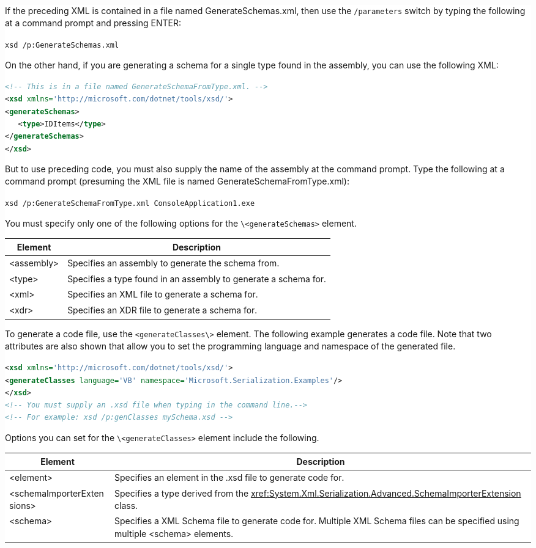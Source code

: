  If the preceding XML is contained in a file named GenerateSchemas.xml, then use the `/parameters` switch by typing the following at a command prompt and pressing ENTER:  

 `xsd /p:GenerateSchemas.xml`  

 On the other hand, if you are generating a schema for a single type found in the assembly, you can use the following XML:  

```xml  
<!-- This is in a file named GenerateSchemaFromType.xml. -->  
<xsd xmlns='http://microsoft.com/dotnet/tools/xsd/'>  
<generateSchemas>  
   <type>IDItems</type>  
</generateSchemas>  
</xsd>  
```  

 But to use preceding code, you must also supply the name of the assembly at the command prompt. Type the following at a command prompt (presuming the XML file is named GenerateSchemaFromType.xml):  

 `xsd /p:GenerateSchemaFromType.xml ConsoleApplication1.exe`  

 You must specify only one of the following options for the `\<generateSchemas>` element.  


|Element|Description|  
|-------------|-----------------|  
|\<assembly>|Specifies an assembly to generate the schema from.|  
|\<type>|Specifies a type found in an assembly to generate a schema for.|  
|\<xml>|Specifies an XML file to generate a schema for.|  
|\<xdr>|Specifies an XDR file to generate a schema for.|  

 To generate a code file, use the `<generateClasses\>` element. The following example generates a code file. Note that two attributes are also shown that allow you to set the programming language and namespace of the generated file.  

```xml  
<xsd xmlns='http://microsoft.com/dotnet/tools/xsd/'>  
<generateClasses language='VB' namespace='Microsoft.Serialization.Examples'/>  
</xsd>  
<!-- You must supply an .xsd file when typing in the command line.-->  
<!-- For example: xsd /p:genClasses mySchema.xsd -->  
```  

 Options you can set for the `\<generateClasses>` element include the following.  


|Element|Description|  
|-------------|-----------------|  
|\<element>|Specifies an element in the .xsd file to generate code for.|  
|\<schemaImporterExtensions>|Specifies a type derived from the <xref:System.Xml.Serialization.Advanced.SchemaImporterExtension> class.|  
|\<schema>|Specifies a XML Schema file to generate code for.  Multiple XML Schema files can be specified using multiple \<schema> elements.|  
